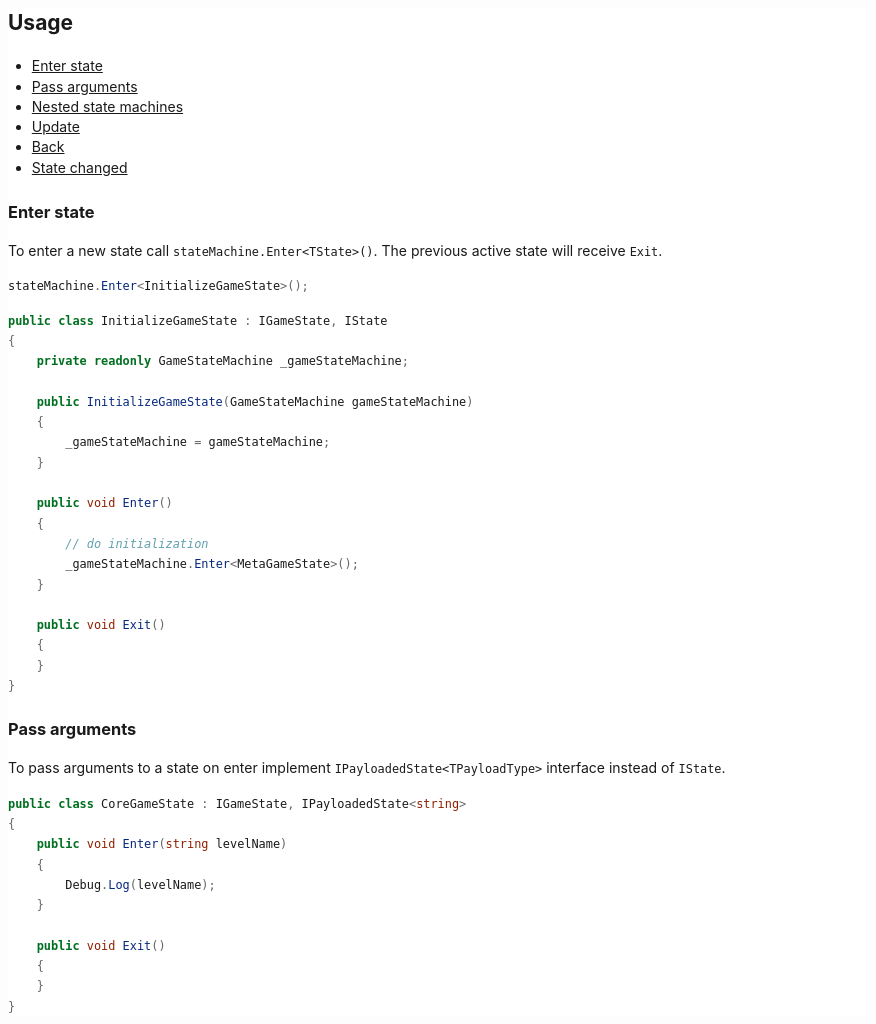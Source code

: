 ## Usage

* [Enter state](#enter-state)
* [Pass arguments](#pass-arguments)
* [Nested state machines](#nested-state-machines)
* [Update](#update)
* [Back](#back)
* [State changed](#state-changed-notifications)

### Enter state
To enter a new state call `stateMachine.Enter<TState>()`. The previous active state will receive `Exit`. 
```c#
stateMachine.Enter<InitializeGameState>();
```

```c#
public class InitializeGameState : IGameState, IState
{
	private readonly GameStateMachine _gameStateMachine;

	public InitializeGameState(GameStateMachine gameStateMachine)
	{
		_gameStateMachine = gameStateMachine;
	}
		
	public void Enter()
	{
		// do initialization
		_gameStateMachine.Enter<MetaGameState>();
	}

	public void Exit()
	{
	}
}
```

### Pass arguments
To pass arguments to a state on enter implement `IPayloadedState<TPayloadType>` interface instead of `IState`.
```c#
public class CoreGameState : IGameState, IPayloadedState<string>
{
	public void Enter(string levelName)
	{
		Debug.Log(levelName);
	}

	public void Exit()
	{
	}
}
```
